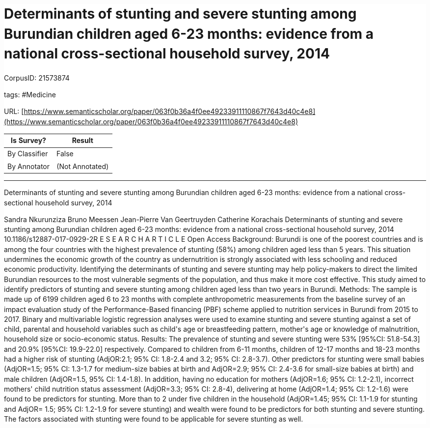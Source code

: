 # Determinants of stunting and severe stunting among Burundian children aged 6-23 months: evidence from a national cross-sectional household survey, 2014

CorpusID: 21573874
 
tags: #Medicine

URL: [https://www.semanticscholar.org/paper/063f0b36a4f0ee49233911110867f7643d40c4e8](https://www.semanticscholar.org/paper/063f0b36a4f0ee49233911110867f7643d40c4e8)
 
| Is Survey?        | Result          |
| ----------------- | --------------- |
| By Classifier     | False |
| By Annotator      | (Not Annotated) |

---

Determinants of stunting and severe stunting among Burundian children aged 6-23 months: evidence from a national cross-sectional household survey, 2014


Sandra Nkurunziza 
Bruno Meessen 
Jean-Pierre Van Geertruyden 
Catherine Korachais 
Determinants of stunting and severe stunting among Burundian children aged 6-23 months: evidence from a national cross-sectional household survey, 2014
10.1186/s12887-017-0929-2R E S E A R C H A R T I C L E Open Access
Background: Burundi is one of the poorest countries and is among the four countries with the highest prevalence of stunting (58%) among children aged less than 5 years. This situation undermines the economic growth of the country as undernutrition is strongly associated with less schooling and reduced economic productivity. Identifying the determinants of stunting and severe stunting may help policy-makers to direct the limited Burundian resources to the most vulnerable segments of the population, and thus make it more cost effective. This study aimed to identify predictors of stunting and severe stunting among children aged less than two years in Burundi. Methods: The sample is made up of 6199 children aged 6 to 23 months with complete anthropometric measurements from the baseline survey of an impact evaluation study of the Performance-Based financing (PBF) scheme applied to nutrition services in Burundi from 2015 to 2017. Binary and multivariable logistic regression analyses were used to examine stunting and severe stunting against a set of child, parental and household variables such as child's age or breastfeeding pattern, mother's age or knowledge of malnutrition, household size or socio-economic status. Results: The prevalence of stunting and severe stunting were 53% [95%CI: 51.8-54.3] and 20.9% [95%CI: 19.9-22.0] respectively. Compared to children from 6-11 months, children of 12-17 months and 18-23 months had a higher risk of stunting (AdjOR:2.1; 95% CI: 1.8-2.4 and 3.2; 95% CI: 2.8-3.7). Other predictors for stunting were small babies (AdjOR=1.5; 95% CI: 1.3-1.7 for medium-size babies at birth and AdjOR=2.9; 95% CI: 2.4-3.6 for small-size babies at birth) and male children (AdjOR=1.5, 95% CI: 1.4-1.8). In addition, having no education for mothers (AdjOR=1.6; 95% CI: 1.2-2.1), incorrect mothers' child nutrition status assessment (AdjOR=3.3; 95% CI: 2.8-4), delivering at home (AdjOR=1.4; 95% CI: 1.2-1.6) were found to be predictors for stunting. More than to 2 under five children in the household (AdjOR=1.45; 95% CI: 1.1-1.9 for stunting and AdjOR= 1.5; 95% CI: 1.2-1.9 for severe stunting) and wealth were found to be predictors for both stunting and severe stunting. The factors associated with stunting were found to be applicable for severe stunting as well.
